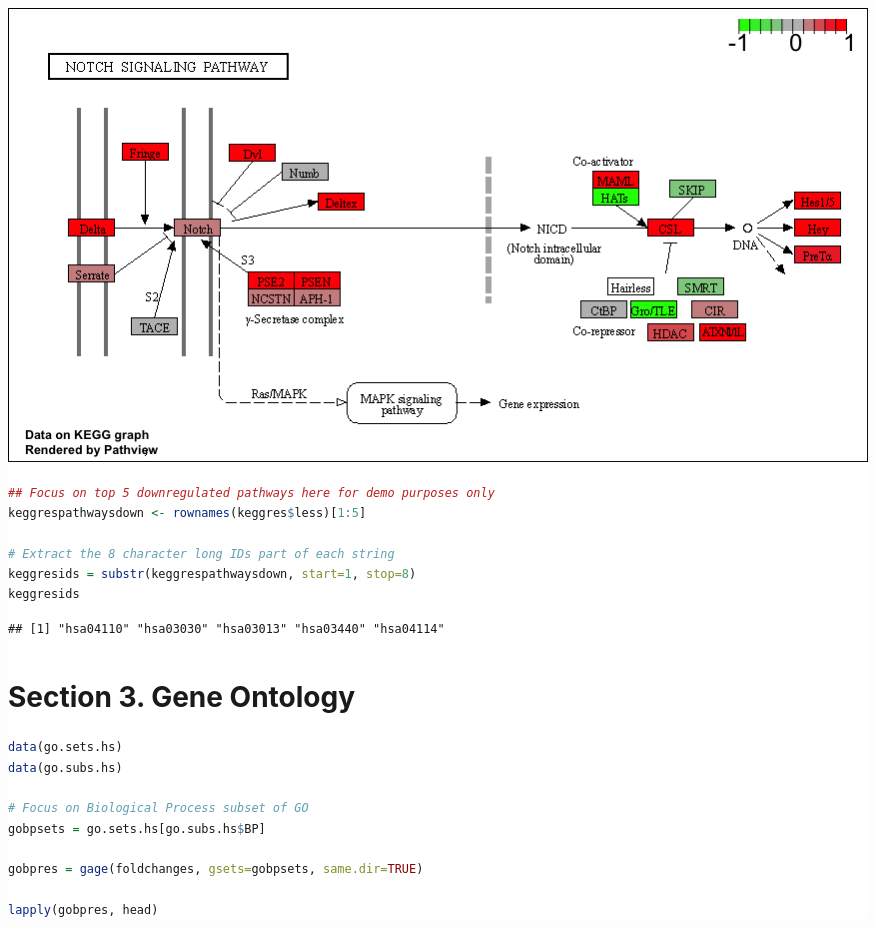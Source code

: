 ![](hsa04330.pathview.png)

``` r
## Focus on top 5 downregulated pathways here for demo purposes only
keggrespathwaysdown <- rownames(keggres$less)[1:5]

# Extract the 8 character long IDs part of each string
keggresids = substr(keggrespathwaysdown, start=1, stop=8)
keggresids
```

    ## [1] "hsa04110" "hsa03030" "hsa03013" "hsa03440" "hsa04114"

# Section 3. Gene Ontology

``` r
data(go.sets.hs)
data(go.subs.hs)

# Focus on Biological Process subset of GO
gobpsets = go.sets.hs[go.subs.hs$BP]

gobpres = gage(foldchanges, gsets=gobpsets, same.dir=TRUE)

lapply(gobpres, head)
```
